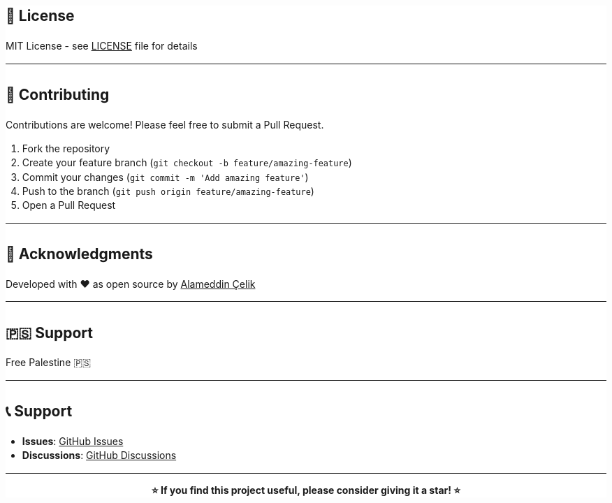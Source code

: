 
## 📄 License

MIT License - see [LICENSE](LICENSE) file for details

---

## 🤝 Contributing

Contributions are welcome! Please feel free to submit a Pull Request.

1. Fork the repository
2. Create your feature branch (`git checkout -b feature/amazing-feature`)
3. Commit your changes (`git commit -m 'Add amazing feature'`)
4. Push to the branch (`git push origin feature/amazing-feature`)
5. Open a Pull Request

---

## 🙏 Acknowledgments

Developed with ❤️ as open source by [Alameddin Çelik](https://github.com/alameddinc)

---

## 🇵🇸 Support

Free Palestine 🇵🇸

---

## 📞 Support

- **Issues**: [GitHub Issues](https://github.com/alameddinc/otto-tp/issues)
- **Discussions**: [GitHub Discussions](https://github.com/alameddinc/otto-tp/discussions)

---

<div align="center">

**⭐ If you find this project useful, please consider giving it a star! ⭐**

</div>
